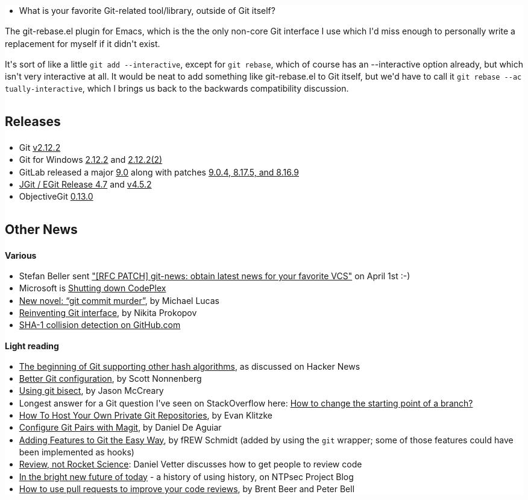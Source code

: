 * What is your favorite Git-related tool/library, outside of Git itself?

The git-rebase.el plugin for Emacs, which is the the only non-core Git
interface I use which I'd miss enough to personally write a
replacement for myself if it didn't exist.

It's sort of like a little `git add --interactive`, except for `git rebase`,
which of course has an --interactive option already, but
which isn't very interactive at all. It would be neat to add something
like git-rebase.el to Git itself, but we'd have to call it
`git rebase --actually-interactive`, which I brings us back to the backwards
compatibility discussion.


## Releases

* Git [v2.12.2](http://public-inbox.org/git/xmqqa88a74pg.fsf@gitster.mtv.corp.google.com/)
* Git for Windows [2.12.2](https://github.com/git-for-windows/git/releases/tag/v2.12.2.windows.1) and [2.12.2(2)](https://github.com/git-for-windows/git/releases/tag/v2.12.2.windows.2)
* GitLab released a major [9.0](https://about.gitlab.com/2017/03/22/gitlab-9-0-released/) along with patches [9.0.4, 8.17.5, and 8.16.9](https://about.gitlab.com/2017/04/05/gitlab-9-dot-0-dot-4-security-release/)
* [JGit / EGit Release 4.7](http://dev.eclipse.org/mhonarc/lists/jgit-dev/msg03332.html) and [v4.5.2](http://dev.eclipse.org/mhonarc/lists/jgit-dev/msg03333.html)
* ObjectiveGit [0.13.0](https://github.com/libgit2/objective-git/releases/tag/0.13.0)

## Other News

__Various__

* Stefan Beller sent
  ["[RFC PATCH] git-news: obtain latest news for your favorite VCS"](http://public-inbox.org/git/20170331235947.20010-1-sbeller@google.com/)
  on April 1st :-)
* Microsoft is [Shutting down CodePlex](https://blogs.msdn.microsoft.com/bharry/2017/03/31/shutting-down-codeplex/)
* [New novel: “git commit murder”](https://blather.michaelwlucas.com/archives/2913), by Michael Lucas
* [Reinventing Git interface](http://tonsky.me/blog/reinventing-git-interface/), by Nikita Prokopov
* [SHA-1 collision detection on GitHub.com](https://github.com/blog/2338-sha-1-collision-detection-on-github-com)

__Light reading__

* [The beginning of Git supporting other hash algorithms](https://news.ycombinator.com/item?id=13906804), as discussed on Hacker News
* [Better Git configuration](https://blog.scottnonnenberg.com/better-git-configuration/), by Scott Nonnenberg
* [Using git bisect](https://dev.to/gonedark/using-git-bisect), by Jason McCreary
* Longest answer for a Git question I've seen on StackOverflow here: [How to change the starting point of a branch?](http://stackoverflow.com/questions/38427050/how-to-change-the-starting-point-of-a-branch/38430972#38430972)
* [How To Host Your Own Private Git Repositories](https://eklitzke.org/how-to-how-your-own-private-git-repositories), by Evan Klitzke
* [Configure Git Pairs with Magit](http://www.danieldeaguiar.com/git-pair/), by Daniel De Aguiar
* [Adding Features to Git the Easy Way](https://blog.afoolishmanifesto.com/posts/adding-features-to-git-the-easy-way/), by fREW Schmidt (added by using the `git` wrapper; some of those features could have been implemented as hooks)
* [Review, not Rocket Science](http://blog.ffwll.ch/2017/04/review-howto.html): Daniel Vetter discusses how to get people to review code
* [In the bright new future of today](https://blog.ntpsec.org/2017/03/24/saved-history.html) - a history of using history, on NTPsec Project Blog
* [How to use pull requests to improve your code reviews](https://www.oreilly.com/ideas/how-to-use-pull-requests-to-improve-your-code-reviews), by Brent Beer and Peter Bell
